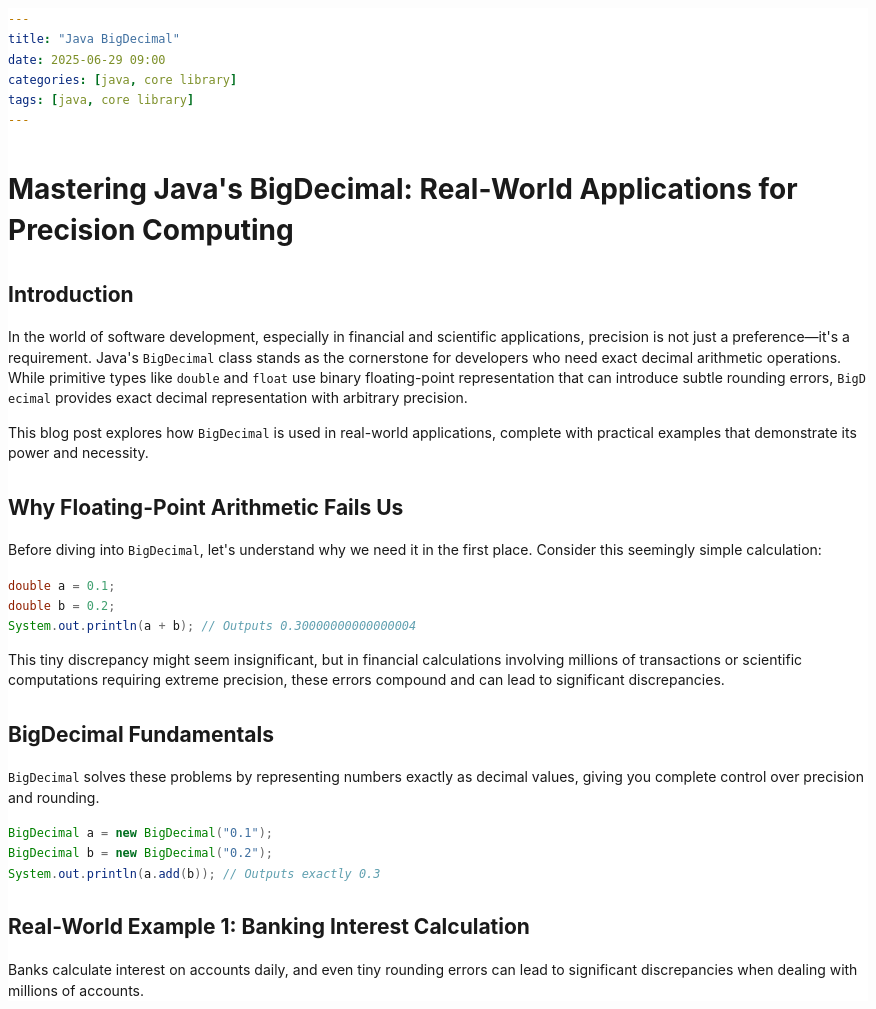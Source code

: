 ```yaml
---
title: "Java BigDecimal"
date: 2025-06-29 09:00
categories: [java, core library]
tags: [java, core library]
---
```


# Mastering Java's BigDecimal: Real-World Applications for Precision Computing

## Introduction

In the world of software development, especially in financial and scientific applications, precision is not just a preference—it's a requirement. Java's `BigDecimal` class stands as the cornerstone for developers who need exact decimal arithmetic operations. While primitive types like `double` and `float` use binary floating-point representation that can introduce subtle rounding errors, `BigDecimal` provides exact decimal representation with arbitrary precision.

This blog post explores how `BigDecimal` is used in real-world applications, complete with practical examples that demonstrate its power and necessity.

## Why Floating-Point Arithmetic Fails Us

Before diving into `BigDecimal`, let's understand why we need it in the first place. Consider this seemingly simple calculation:

```java
double a = 0.1;
double b = 0.2;
System.out.println(a + b); // Outputs 0.30000000000000004
```

This tiny discrepancy might seem insignificant, but in financial calculations involving millions of transactions or scientific computations requiring extreme precision, these errors compound and can lead to significant discrepancies.

## BigDecimal Fundamentals

`BigDecimal` solves these problems by representing numbers exactly as decimal values, giving you complete control over precision and rounding.

```java
BigDecimal a = new BigDecimal("0.1");
BigDecimal b = new BigDecimal("0.2");
System.out.println(a.add(b)); // Outputs exactly 0.3
```

## Real-World Example 1: Banking Interest Calculation

Banks calculate interest on accounts daily, and even tiny rounding errors can lead to significant discrepancies when dealing with millions of accounts.
